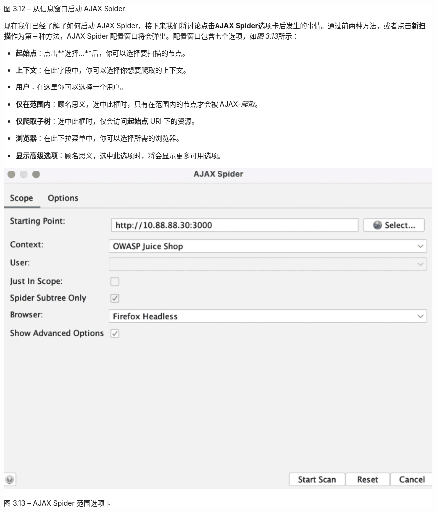 图 3.12 – 从信息窗口启动 AJAX Spider

现在我们已经了解了如何启动 AJAX Spider，接下来我们将讨论点击**AJAX Spider**选项卡后发生的事情。通过前两种方法，或者点击**新扫描**作为第三种方法，AJAX Spider 配置窗口将会弹出。配置窗口包含七个选项，如*图 3.13*所示：

+   **起始点**：点击**选择…**后，你可以选择要扫描的节点。

+   **上下文**：在此字段中，你可以选择你想要爬取的上下文。

+   **用户**：在这里你可以选择一个用户。

+   **仅在范围内**：顾名思义，选中此框时，只有在范围内的节点才会被 AJAX-*爬取*。

+   **仅爬取子树**：选中此框时，仅会访问**起始点** URI 下的资源。

+   **浏览器**：在此下拉菜单中，你可以选择所需的浏览器。

+   **显示高级选项**：顾名思义，选中此选项时，将会显示更多可用选项。

![图 3.13 – AJAX Spider 范围选项卡](img/Figure_03.13_B18829.jpg)

图 3.13 – AJAX Spider 范围选项卡
